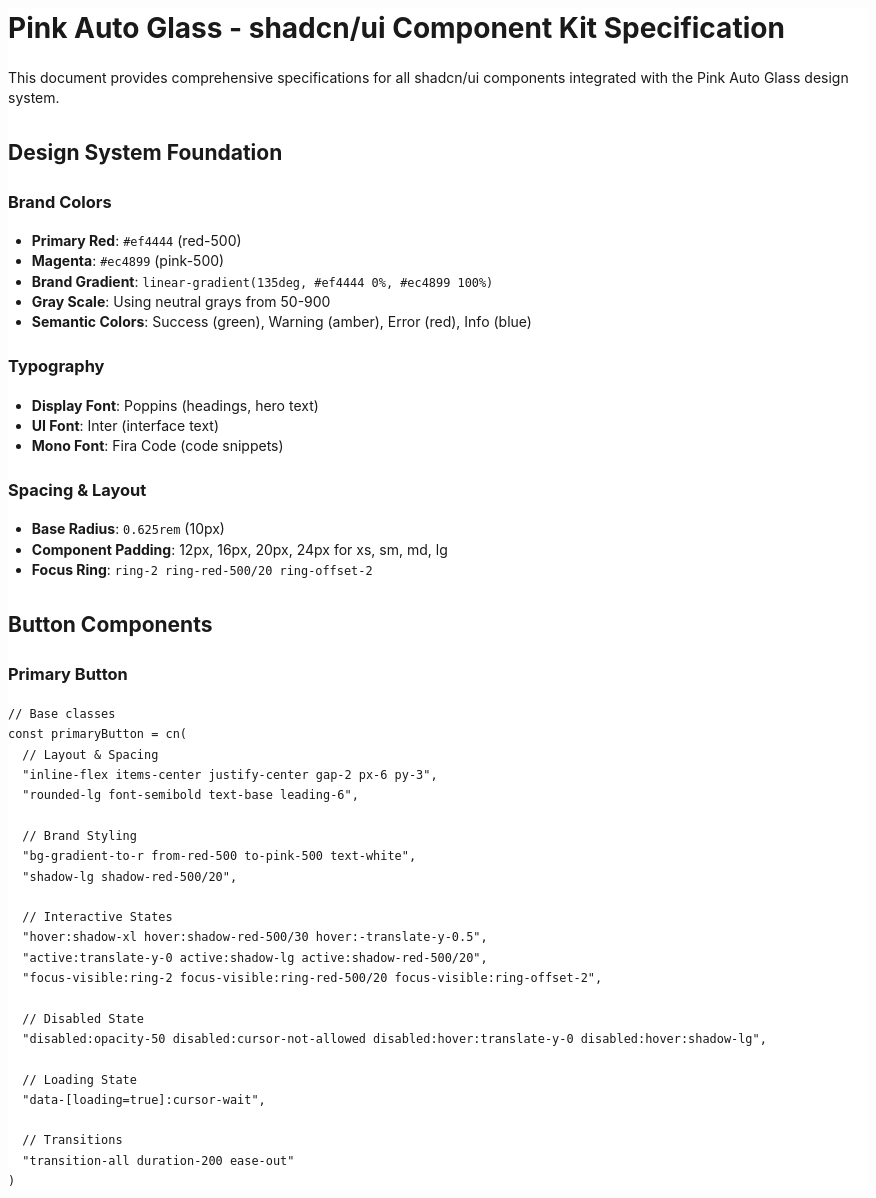 # Pink Auto Glass - shadcn/ui Component Kit Specification

This document provides comprehensive specifications for all shadcn/ui components integrated with the Pink Auto Glass design system.

## Design System Foundation

### Brand Colors
- **Primary Red**: `#ef4444` (red-500)
- **Magenta**: `#ec4899` (pink-500) 
- **Brand Gradient**: `linear-gradient(135deg, #ef4444 0%, #ec4899 100%)`
- **Gray Scale**: Using neutral grays from 50-900
- **Semantic Colors**: Success (green), Warning (amber), Error (red), Info (blue)

### Typography
- **Display Font**: Poppins (headings, hero text)
- **UI Font**: Inter (interface text)
- **Mono Font**: Fira Code (code snippets)

### Spacing & Layout
- **Base Radius**: `0.625rem` (10px)
- **Component Padding**: 12px, 16px, 20px, 24px for xs, sm, md, lg
- **Focus Ring**: `ring-2 ring-red-500/20 ring-offset-2`

## Button Components

### Primary Button
```tsx
// Base classes
const primaryButton = cn(
  // Layout & Spacing
  "inline-flex items-center justify-center gap-2 px-6 py-3",
  "rounded-lg font-semibold text-base leading-6",
  
  // Brand Styling  
  "bg-gradient-to-r from-red-500 to-pink-500 text-white",
  "shadow-lg shadow-red-500/20",
  
  // Interactive States
  "hover:shadow-xl hover:shadow-red-500/30 hover:-translate-y-0.5",
  "active:translate-y-0 active:shadow-lg active:shadow-red-500/20",
  "focus-visible:ring-2 focus-visible:ring-red-500/20 focus-visible:ring-offset-2",
  
  // Disabled State
  "disabled:opacity-50 disabled:cursor-not-allowed disabled:hover:translate-y-0 disabled:hover:shadow-lg",
  
  // Loading State
  "data-[loading=true]:cursor-wait",
  
  // Transitions
  "transition-all duration-200 ease-out"
)
```
